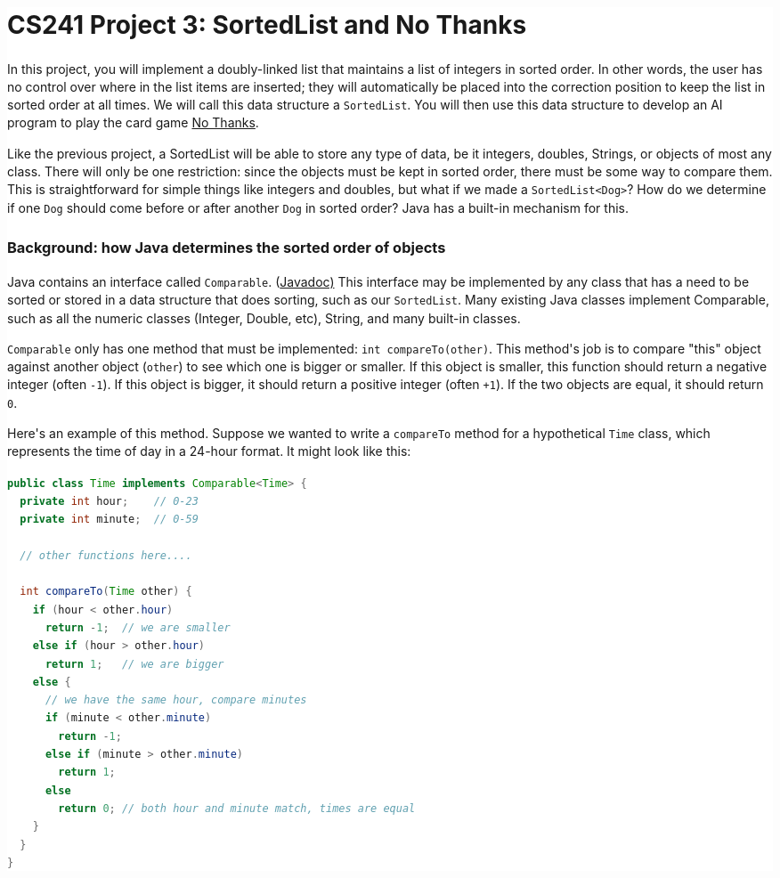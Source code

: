 # CS241 Project 3: SortedList and No Thanks

In this project, you will implement a doubly-linked list that maintains a list of integers in sorted order. In other words, the user has no control over where in the list items are inserted; they will automatically be placed into the correction position to keep the list in sorted order at all times. We will call this data structure a `SortedList`. You will then use this data structure to develop an AI program to play the card game [No Thanks](https://en.wikipedia.org/wiki/No_Thanks!_(game)).


Like the previous project, a SortedList will be able to store any type of data, be it integers, doubles, Strings, or objects of most any class.  There will only be one restriction: since the objects must be kept in sorted order, there must be some way to compare them.  This is straightforward for simple things like integers and doubles, but what if we made a `SortedList<Dog>`?  How do we determine if one `Dog` should come before or after another `Dog` in sorted order?  Java has a built-in mechanism for this.

### Background: how Java determines the sorted order of objects

Java contains an interface called `Comparable`.  ([Javadoc)](https://docs.oracle.com/javase/8/docs/api/java/lang/Comparable.html) This interface may be implemented by any class that has a need to be sorted or stored in a data structure that does sorting, such as our `SortedList`.  Many existing Java classes implement Comparable, such as all the numeric classes (Integer, Double, etc), String, and many built-in classes.

`Comparable` only has one method that must be implemented: `int compareTo(other)`. This method's job is to compare "this" object against another object (`other`) to see which one is bigger or smaller.  If this object is smaller, this function should return a negative integer (often `-1`).  If this object is bigger, it should return a positive integer (often `+1`).  If the two objects are equal, it should return `0`.

Here's an example of this method.  Suppose we wanted to write a `compareTo` method for a hypothetical `Time` class, which represents the time of day in a 24-hour format.  It might look like this:

```java
public class Time implements Comparable<Time> {
  private int hour;    // 0-23
  private int minute;  // 0-59
  
  // other functions here....
  
  int compareTo(Time other) {
    if (hour < other.hour)
      return -1;  // we are smaller
    else if (hour > other.hour)
      return 1;   // we are bigger
    else {
      // we have the same hour, compare minutes
      if (minute < other.minute)
        return -1;
      else if (minute > other.minute)
        return 1;
      else
        return 0; // both hour and minute match, times are equal
    }
  }
}
```
